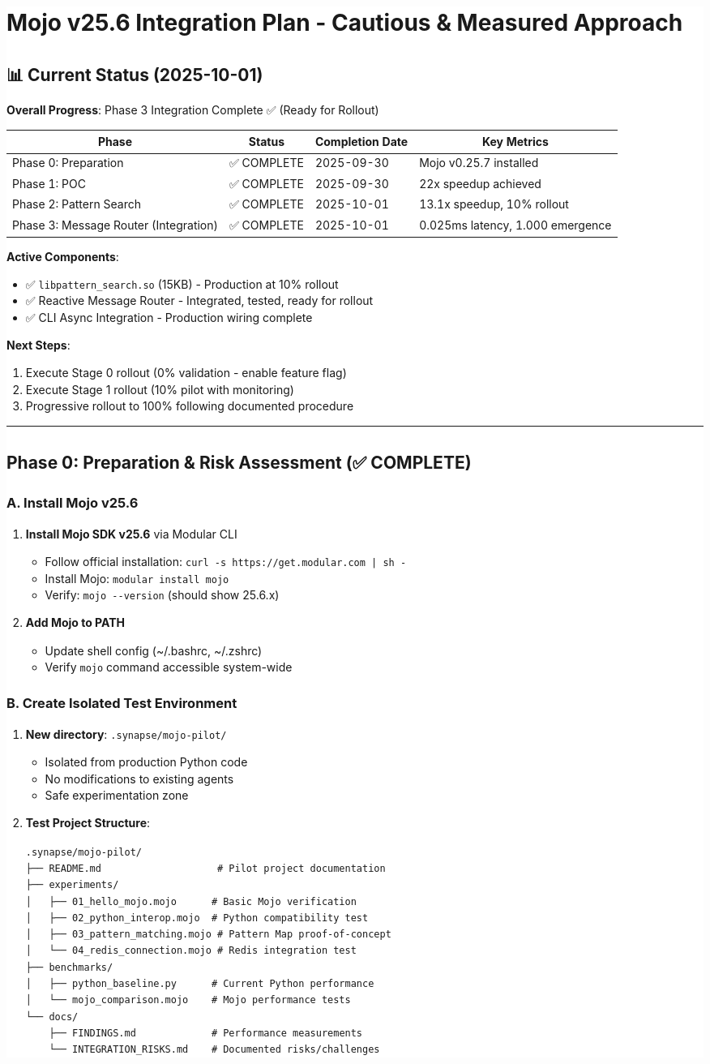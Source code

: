 # Mojo v25.6 Integration Plan - Cautious & Measured Approach

## 📊 Current Status (2025-10-01)

**Overall Progress**: Phase 3 Integration Complete ✅ (Ready for Rollout)

| Phase | Status | Completion Date | Key Metrics |
|-------|--------|-----------------|-------------|
| Phase 0: Preparation | ✅ COMPLETE | 2025-09-30 | Mojo v0.25.7 installed |
| Phase 1: POC | ✅ COMPLETE | 2025-09-30 | 22x speedup achieved |
| Phase 2: Pattern Search | ✅ COMPLETE | 2025-10-01 | 13.1x speedup, 10% rollout |
| Phase 3: Message Router (Integration) | ✅ COMPLETE | 2025-10-01 | 0.025ms latency, 1.000 emergence |

**Active Components**:
- ✅ `libpattern_search.so` (15KB) - Production at 10% rollout
- ✅ Reactive Message Router - Integrated, tested, ready for rollout
- ✅ CLI Async Integration - Production wiring complete

**Next Steps**:
1. Execute Stage 0 rollout (0% validation - enable feature flag)
2. Execute Stage 1 rollout (10% pilot with monitoring)
3. Progressive rollout to 100% following documented procedure

---

## Phase 0: Preparation & Risk Assessment (✅ COMPLETE)

### A. Install Mojo v25.6
1. **Install Mojo SDK v25.6** via Modular CLI
   - Follow official installation: `curl -s https://get.modular.com | sh -`
   - Install Mojo: `modular install mojo`
   - Verify: `mojo --version` (should show 25.6.x)

2. **Add Mojo to PATH**
   - Update shell config (~/.bashrc, ~/.zshrc)
   - Verify `mojo` command accessible system-wide

### B. Create Isolated Test Environment
1. **New directory**: `.synapse/mojo-pilot/`
   - Isolated from production Python code
   - No modifications to existing agents
   - Safe experimentation zone

2. **Test Project Structure**:
   ```
   .synapse/mojo-pilot/
   ├── README.md                    # Pilot project documentation
   ├── experiments/
   │   ├── 01_hello_mojo.mojo      # Basic Mojo verification
   │   ├── 02_python_interop.mojo  # Python compatibility test
   │   ├── 03_pattern_matching.mojo # Pattern Map proof-of-concept
   │   └── 04_redis_connection.mojo # Redis integration test
   ├── benchmarks/
   │   ├── python_baseline.py      # Current Python performance
   │   └── mojo_comparison.mojo    # Mojo performance tests
   └── docs/
       ├── FINDINGS.md             # Performance measurements
       └── INTEGRATION_RISKS.md    # Documented risks/challenges
   ```
